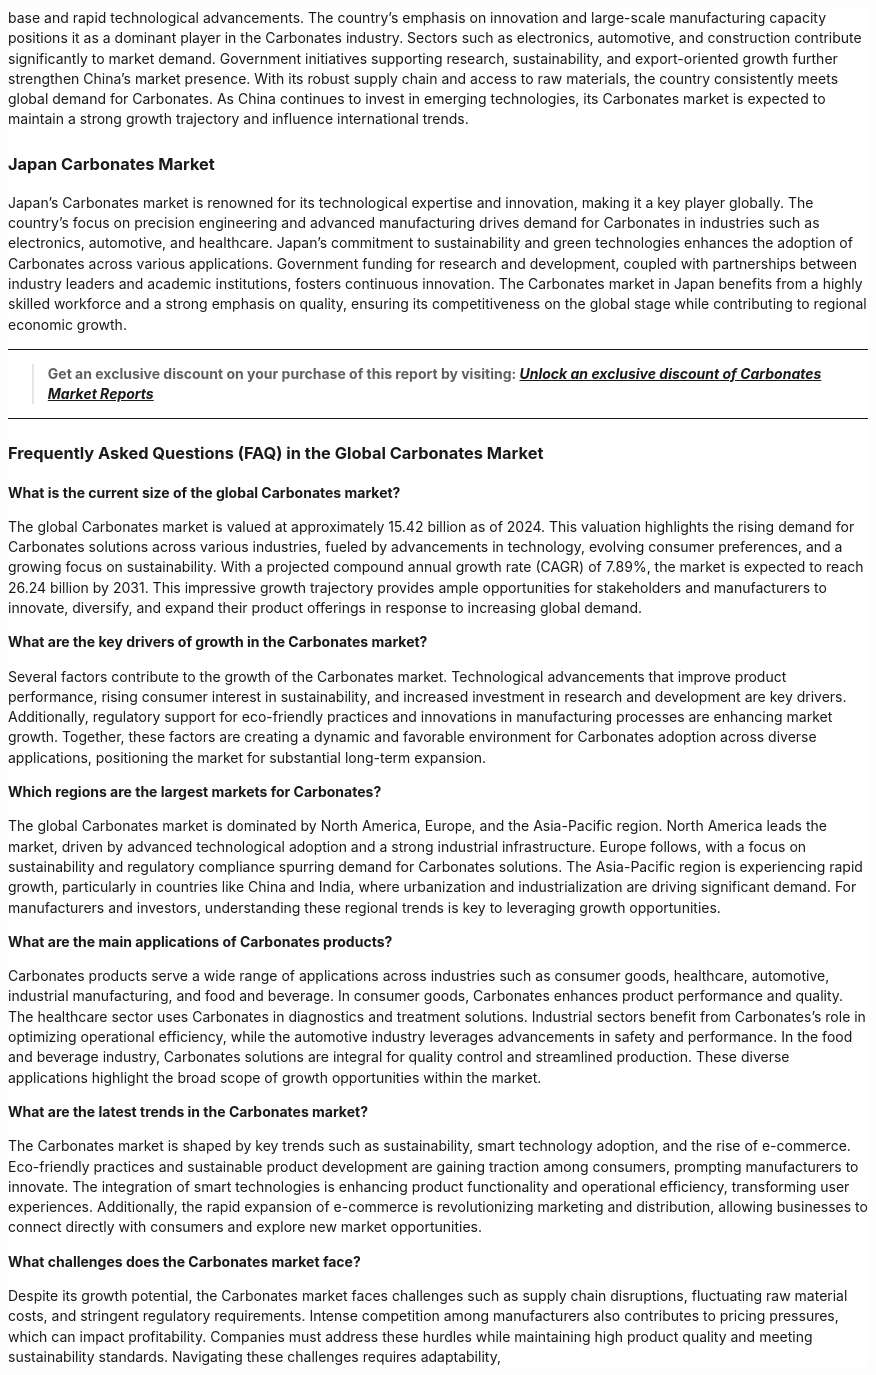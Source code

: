 base and rapid technological advancements. The country&rsquo;s emphasis on innovation and large-scale manufacturing capacity positions it as a dominant player in the Carbonates industry. Sectors such as electronics, automotive, and construction contribute significantly to market demand. Government initiatives supporting research, sustainability, and export-oriented growth further strengthen China&rsquo;s market presence. With its robust supply chain and access to raw materials, the country consistently meets global demand for Carbonates. As China continues to invest in emerging technologies, its Carbonates market is expected to maintain a strong growth trajectory and influence international trends.</p><h3>Japan Carbonates Market</h3><p>Japan&rsquo;s Carbonates market is renowned for its technological expertise and innovation, making it a key player globally. The country&rsquo;s focus on precision engineering and advanced manufacturing drives demand for Carbonates in industries such as electronics, automotive, and healthcare. Japan&rsquo;s commitment to sustainability and green technologies enhances the adoption of Carbonates across various applications. Government funding for research and development, coupled with partnerships between industry leaders and academic institutions, fosters continuous innovation. The Carbonates market in Japan benefits from a highly skilled workforce and a strong emphasis on quality, ensuring its competitiveness on the global stage while contributing to regional economic growth.</p><hr /><blockquote><p><strong>Get an exclusive discount on your purchase of this report by visiting: <em><a href="://marketresearchpulse.com/ask-for-discount/115871?utm_source=Github&amp;utm_medium=023">Unlock an exclusive discount of Carbonates Market Reports</a></em>&nbsp;</strong></p></blockquote><hr /><h3>Frequently Asked Questions (FAQ) in the Global Carbonates Market</h3><p><strong>What is the current size of the global Carbonates market?</strong></p><p>The global Carbonates market is valued at approximately 15.42 billion as of 2024. This valuation highlights the rising demand for Carbonates solutions across various industries, fueled by advancements in technology, evolving consumer preferences, and a growing focus on sustainability. With a projected compound annual growth rate (CAGR) of 7.89%, the market is expected to reach 26.24 billion by 2031. This impressive growth trajectory provides ample opportunities for stakeholders and manufacturers to innovate, diversify, and expand their product offerings in response to increasing global demand.</p><p><strong>What are the key drivers of growth in the Carbonates market?</strong></p><p>Several factors contribute to the growth of the Carbonates market. Technological advancements that improve product performance, rising consumer interest in sustainability, and increased investment in research and development are key drivers. Additionally, regulatory support for eco-friendly practices and innovations in manufacturing processes are enhancing market growth. Together, these factors are creating a dynamic and favorable environment for Carbonates adoption across diverse applications, positioning the market for substantial long-term expansion.</p><p><strong>Which regions are the largest markets for Carbonates?</strong></p><p>The global Carbonates market is dominated by North America, Europe, and the Asia-Pacific region. North America leads the market, driven by advanced technological adoption and a strong industrial infrastructure. Europe follows, with a focus on sustainability and regulatory compliance spurring demand for Carbonates solutions. The Asia-Pacific region is experiencing rapid growth, particularly in countries like China and India, where urbanization and industrialization are driving significant demand. For manufacturers and investors, understanding these regional trends is key to leveraging growth opportunities.</p><p><strong>What are the main applications of Carbonates products?</strong></p><p>Carbonates products serve a wide range of applications across industries such as consumer goods, healthcare, automotive, industrial manufacturing, and food and beverage. In consumer goods, Carbonates enhances product performance and quality. The healthcare sector uses Carbonates in diagnostics and treatment solutions. Industrial sectors benefit from Carbonates&rsquo;s role in optimizing operational efficiency, while the automotive industry leverages advancements in safety and performance. In the food and beverage industry, Carbonates solutions are integral for quality control and streamlined production. These diverse applications highlight the broad scope of growth opportunities within the market.</p><p><strong>What are the latest trends in the Carbonates market?</strong></p><p>The Carbonates market is shaped by key trends such as sustainability, smart technology adoption, and the rise of e-commerce. Eco-friendly practices and sustainable product development are gaining traction among consumers, prompting manufacturers to innovate. The integration of smart technologies is enhancing product functionality and operational efficiency, transforming user experiences. Additionally, the rapid expansion of e-commerce is revolutionizing marketing and distribution, allowing businesses to connect directly with consumers and explore new market opportunities.</p><p><strong>What challenges does the Carbonates market face?</strong></p><p>Despite its growth potential, the Carbonates market faces challenges such as supply chain disruptions, fluctuating raw material costs, and stringent regulatory requirements. Intense competition among manufacturers also contributes to pricing pressures, which can impact profitability. Companies must address these hurdles while maintaining high product quality and meeting sustainability standards. Navigating these challenges requires adaptability,